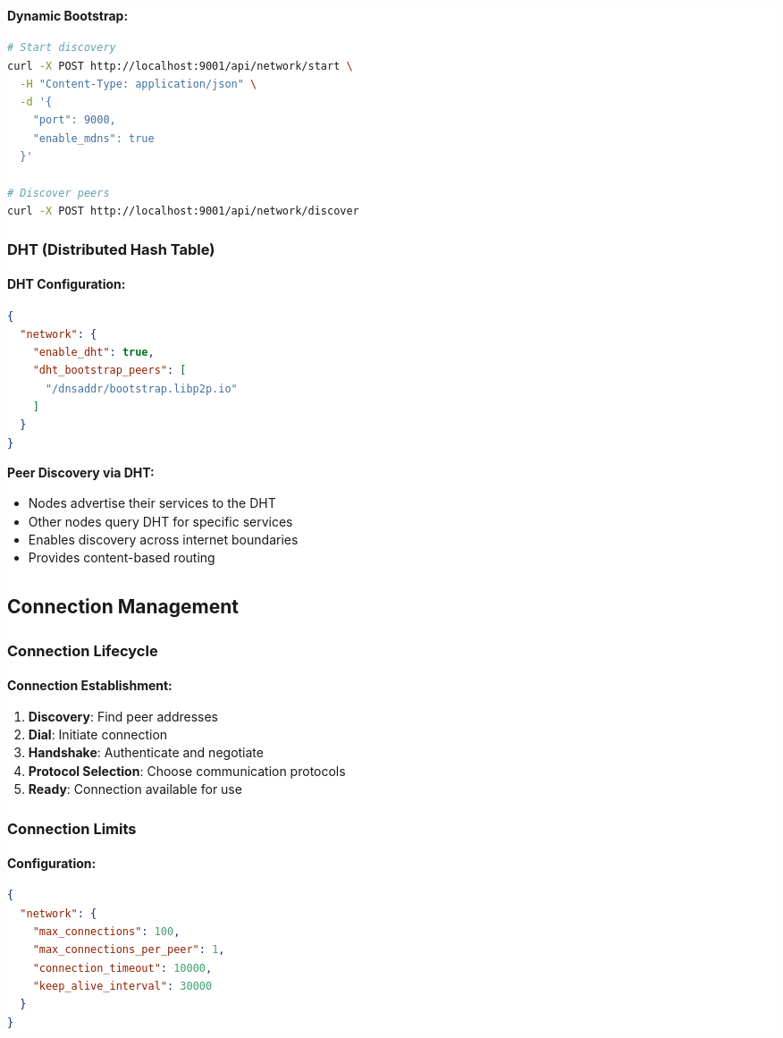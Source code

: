 **Dynamic Bootstrap:**
```bash
# Start discovery
curl -X POST http://localhost:9001/api/network/start \
  -H "Content-Type: application/json" \
  -d '{
    "port": 9000,
    "enable_mdns": true
  }'

# Discover peers
curl -X POST http://localhost:9001/api/network/discover
```

### DHT (Distributed Hash Table)

**DHT Configuration:**
```json
{
  "network": {
    "enable_dht": true,
    "dht_bootstrap_peers": [
      "/dnsaddr/bootstrap.libp2p.io"
    ]
  }
}
```

**Peer Discovery via DHT:**
- Nodes advertise their services to the DHT
- Other nodes query DHT for specific services
- Enables discovery across internet boundaries
- Provides content-based routing

## Connection Management

### Connection Lifecycle

**Connection Establishment:**
1. **Discovery**: Find peer addresses
2. **Dial**: Initiate connection
3. **Handshake**: Authenticate and negotiate
4. **Protocol Selection**: Choose communication protocols
5. **Ready**: Connection available for use

### Connection Limits

**Configuration:**
```json
{
  "network": {
    "max_connections": 100,
    "max_connections_per_peer": 1,
    "connection_timeout": 10000,
    "keep_alive_interval": 30000
  }
}
```
